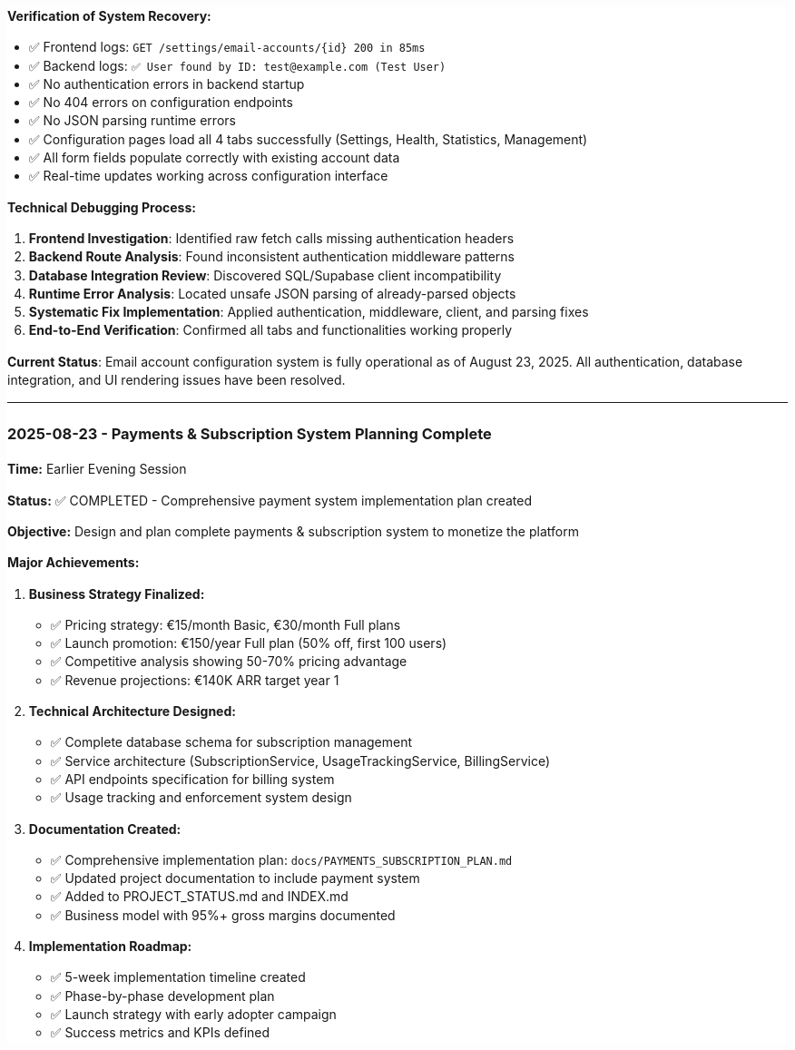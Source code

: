 **Verification of System Recovery:**
- ✅ Frontend logs: `GET /settings/email-accounts/{id} 200 in 85ms`
- ✅ Backend logs: `✅ User found by ID: test@example.com (Test User)`
- ✅ No authentication errors in backend startup
- ✅ No 404 errors on configuration endpoints
- ✅ No JSON parsing runtime errors
- ✅ Configuration pages load all 4 tabs successfully (Settings, Health, Statistics, Management)
- ✅ All form fields populate correctly with existing account data
- ✅ Real-time updates working across configuration interface

**Technical Debugging Process:**
1. **Frontend Investigation**: Identified raw fetch calls missing authentication headers
2. **Backend Route Analysis**: Found inconsistent authentication middleware patterns
3. **Database Integration Review**: Discovered SQL/Supabase client incompatibility  
4. **Runtime Error Analysis**: Located unsafe JSON parsing of already-parsed objects
5. **Systematic Fix Implementation**: Applied authentication, middleware, client, and parsing fixes
6. **End-to-End Verification**: Confirmed all tabs and functionalities working properly

**Current Status**: Email account configuration system is fully operational as of August 23, 2025. All authentication, database integration, and UI rendering issues have been resolved.

---

### 2025-08-23 - Payments & Subscription System Planning Complete
**Time:** Earlier Evening Session  

**Status:** ✅ COMPLETED - Comprehensive payment system implementation plan created

**Objective:** Design and plan complete payments & subscription system to monetize the platform

**Major Achievements:**
1. **Business Strategy Finalized:**
   - ✅ Pricing strategy: €15/month Basic, €30/month Full plans
   - ✅ Launch promotion: €150/year Full plan (50% off, first 100 users)
   - ✅ Competitive analysis showing 50-70% pricing advantage
   - ✅ Revenue projections: €140K ARR target year 1

2. **Technical Architecture Designed:**
   - ✅ Complete database schema for subscription management
   - ✅ Service architecture (SubscriptionService, UsageTrackingService, BillingService)
   - ✅ API endpoints specification for billing system
   - ✅ Usage tracking and enforcement system design

3. **Documentation Created:**
   - ✅ Comprehensive implementation plan: `docs/PAYMENTS_SUBSCRIPTION_PLAN.md`
   - ✅ Updated project documentation to include payment system
   - ✅ Added to PROJECT_STATUS.md and INDEX.md
   - ✅ Business model with 95%+ gross margins documented

4. **Implementation Roadmap:**
   - ✅ 5-week implementation timeline created
   - ✅ Phase-by-phase development plan
   - ✅ Launch strategy with early adopter campaign
   - ✅ Success metrics and KPIs defined
